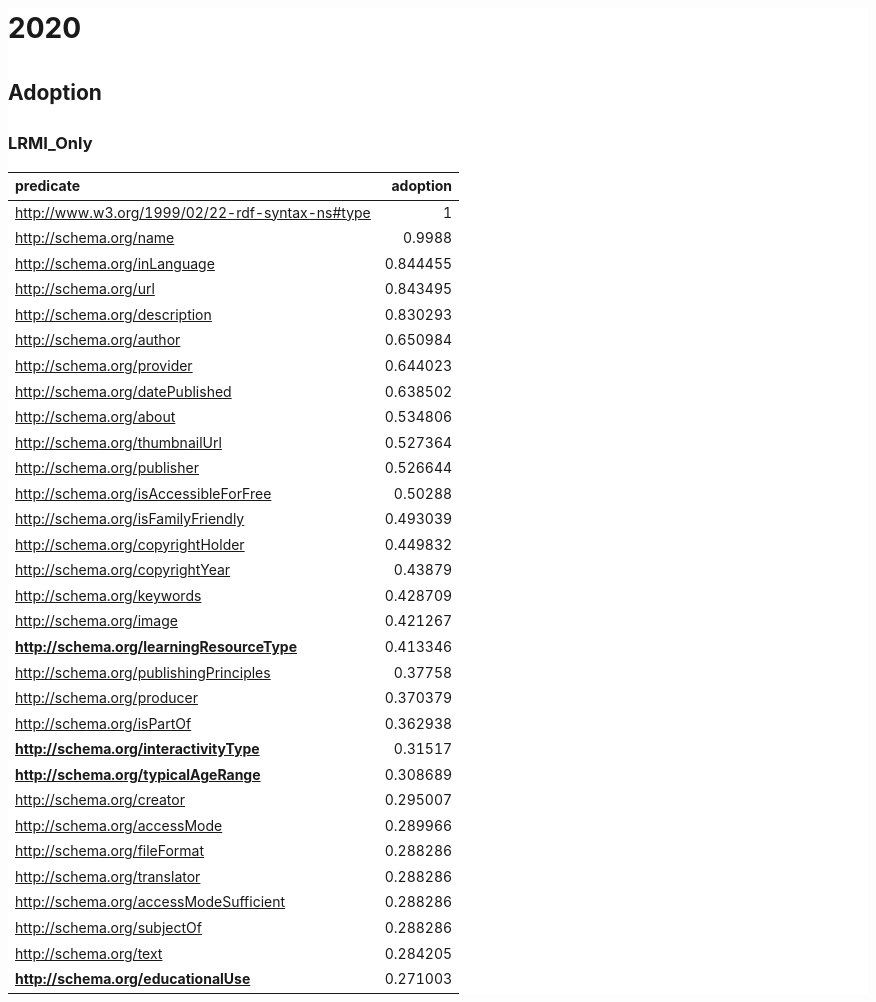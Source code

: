 # 2020

## Adoption

### LRMI_Only

| predicate                                       |    adoption |
|:------------------------------------------------|------------:|
| http://www.w3.org/1999/02/22-rdf-syntax-ns#type | 1           |
| http://schema.org/name                          | 0.9988      |
| http://schema.org/inLanguage                    | 0.844455    |
| http://schema.org/url                           | 0.843495    |
| http://schema.org/description                   | 0.830293    |
| http://schema.org/author                        | 0.650984    |
| http://schema.org/provider                      | 0.644023    |
| http://schema.org/datePublished                 | 0.638502    |
| http://schema.org/about                         | 0.534806    |
| http://schema.org/thumbnailUrl                  | 0.527364    |
| http://schema.org/publisher                     | 0.526644    |
| http://schema.org/isAccessibleForFree           | 0.50288     |
| http://schema.org/isFamilyFriendly              | 0.493039    |
| http://schema.org/copyrightHolder               | 0.449832    |
| http://schema.org/copyrightYear                 | 0.43879     |
| http://schema.org/keywords                      | 0.428709    |
| http://schema.org/image                         | 0.421267    |
| **http://schema.org/learningResourceType**      | 0.413346    |
| http://schema.org/publishingPrinciples          | 0.37758     |
| http://schema.org/producer                      | 0.370379    |
| http://schema.org/isPartOf                      | 0.362938    |
| **http://schema.org/interactivityType**         | 0.31517     |
| **http://schema.org/typicalAgeRange**           | 0.308689    |
| http://schema.org/creator                       | 0.295007    |
| http://schema.org/accessMode                    | 0.289966    |
| http://schema.org/fileFormat                    | 0.288286    |
| http://schema.org/translator                    | 0.288286    |
| http://schema.org/accessModeSufficient          | 0.288286    |
| http://schema.org/subjectOf                     | 0.288286    |
| http://schema.org/text                          | 0.284205    |
| **http://schema.org/educationalUse**            | 0.271003    |